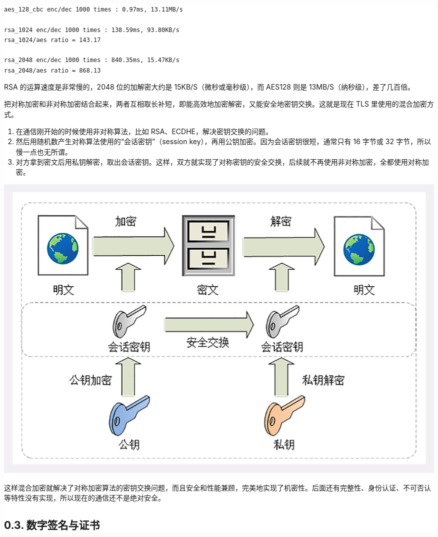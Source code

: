 ```bash
aes_128_cbc enc/dec 1000 times : 0.97ms, 13.11MB/s

rsa_1024 enc/dec 1000 times : 138.59ms, 93.80KB/s
rsa_1024/aes ratio = 143.17

rsa_2048 enc/dec 1000 times : 840.35ms, 15.47KB/s
rsa_2048/aes ratio = 868.13
```

RSA 的运算速度是非常慢的，2048 位的加解密大约是 15KB/S（微秒或毫秒级），而 AES128 则是 13MB/S（纳秒级），差了几百倍。

把对称加密和非对称加密结合起来，两者互相取长补短，即能高效地加密解密，又能安全地密钥交换。这就是现在 TLS 里使用的混合加密方式。

1. 在通信刚开始的时候使用非对称算法，比如 RSA、ECDHE，解决密钥交换的问题。
2. 然后用随机数产生对称算法使用的“会话密钥”（session key），再用公钥加密。因为会话密钥很短，通常只有 16 字节或 32 字节，所以慢一点也无所谓。
3. 对方拿到密文后用私钥解密，取出会话密钥。这样，双方就实现了对称密钥的安全交换，后续就不再使用非对称加密，全都使用对称加密。

![Hybrid encryption](/images/hybrid-encryption.png)

这样混合加密就解决了对称加密算法的密钥交换问题，而且安全和性能兼顾，完美地实现了机密性。后面还有完整性、身份认证、不可否认等特性没有实现，所以现在的通信还不是绝对安全。

## 0.3. 数字签名与证书
